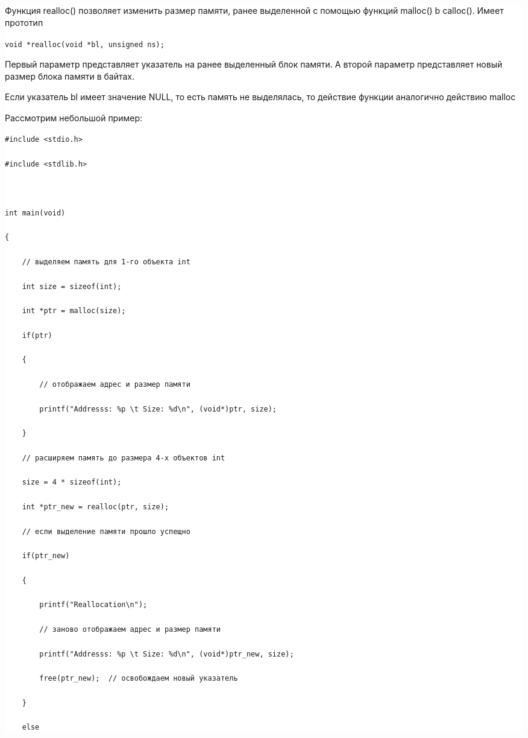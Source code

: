 Функция realloc() позволяет изменить размер памяти, ранее выделенной с помощью функций malloc() b calloc(). Имеет прототип

```
void *realloc(void *bl, unsigned ns);
```

Первый параметр представляет указатель на ранее выделенный блок памяти. А второй параметр представляет новый размер блока памяти в байтах.

Если указатель bl имеет значение NULL, то есть память не выделялась, то действие функции аналогично действию malloc

Рассмотрим небольшой пример:

```
#include <stdio.h>

#include <stdlib.h>



int main(void)

{

	// выделяем память для 1-го объекта int

	int size = sizeof(int);

	int *ptr = malloc(size);

	if(ptr)

	{

		// отображаем адрес и размер памяти

		printf("Addresss: %p \t Size: %d\n", (void*)ptr, size);

	}

 	// расширяем память до размера 4-х объектов int

	size = 4 * sizeof(int);

 	int *ptr_new = realloc(ptr, size);

	// если выделение памяти прошло успещно

	if(ptr_new)

	{

		printf("Reallocation\n");

		// заново отображаем адрес и размер памяти

 		printf("Addresss: %p \t Size: %d\n", (void*)ptr_new, size);

		free(ptr_new);	// освобождаем новый указатель

	}

	else

```